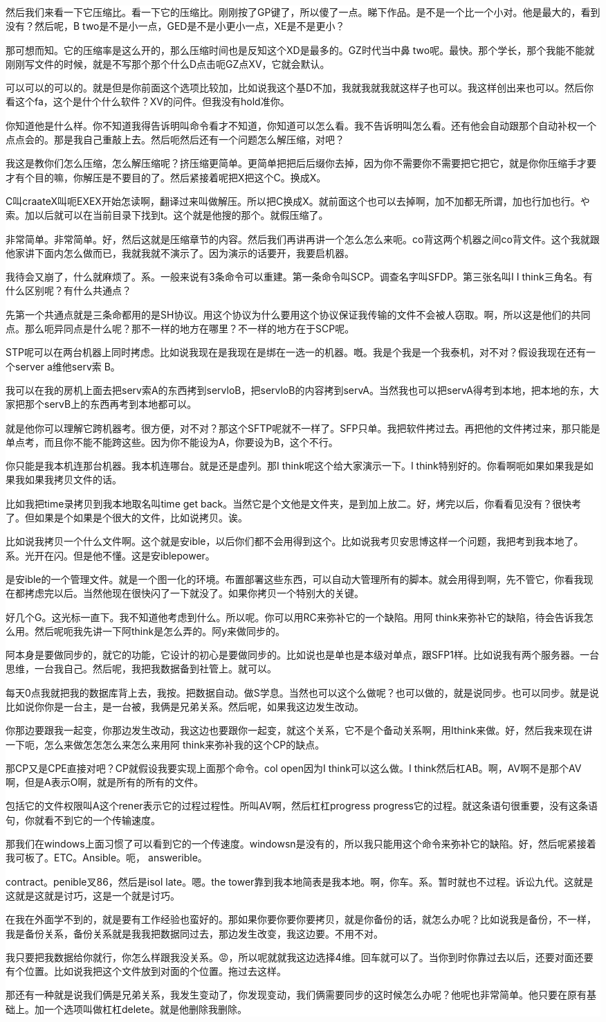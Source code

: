 然后我们来看一下它压缩比。看一下它的压缩比。刚刚按了GP键了，所以傻了一点。睇下作品。是不是一个比一个小对。他是最大的，看到没有？然后呢，B two是不是小一点，GED是不是小更小一点，XE是不是更小？

那可想而知。它的压缩率是这么开的，那么压缩时间也是反知这个XD是最多的。GZ时代当中鼻 two呢。最快。那个学长，那个我能不能就刚刚写文件的时候，就是不写那个那个什么D点击呃GZ点XV，它就会默认。

可以可以的可以的。就是但是你前面这个选项比较加，比如说我这个基D不加，我就我就我就这样子也可以。我这样创出来也可以。然后你看这个fa，这个是什个什么软件？XV的问件。但我没有hold准你。

你知道他是什么样。你不知道我得告诉明叫命令看才不知道，你知道可以怎么看。我不告诉明叫怎么看。还有他会自动跟那个自动补权一个点点会的。那是我自己重敲上去。然后呃然后还有一个问题怎么解压缩，对吧？

我这是教你们怎么压缩，怎么解压缩呢？挤压缩更简单。更简单把把后后缀你去掉，因为你不需要你不需要把它把它，就是你你压缩手才要才有个目的嘛，你解压是不要目的了。然后紧接着呢把X把这个C。换成X。

C叫craateX叫呃EXEX开始怎读啊，翻译过来叫做解压。所以把C换成X。就前面这个也可以去掉啊，加不加都无所谓，加也行加也行。や索。加以后就可以在当前目录下找到t。这个就是他搜的那个。就假压缩了。

非常简单。非常简单。好，然后这就是压缩章节的内容。然后我们再讲再讲一个怎么怎么来呃。co背这两个机器之间co背文件。这个我就跟他家讲下面内怎么做而已，我就我就不演示了。因为演示的话要开，我要启机器。

我待会又崩了，什么就麻烦了。系。一般来说有3条命令可以重建。第一条命令叫SCP。调查名字叫SFDP。第三张名叫I I think三角名。有什么区别呢？有什么共通点？

先第一个共通点就是三条命都用的是SH协议。用这个协议为什么要用这个协议保证我传输的文件不会被人窃取。啊，所以这是他们的共同点。那么呃异同点是什么呢？那不一样的地方在哪里？不一样的地方在于SCP呢。

STP呢可以在两台机器上同时拷虑。比如说我现在是我现在是绑在一选一的机器。嘅。我是个我是一个我泰机，对不对？假设我现在还有一个server a维他serv索 B。

我可以在我的房机上面去把serv索A的东西拷到servloB，把servloB的内容拷到servA。当然我也可以把servA得考到本地，把本地的东，大家把那个servB上的东西再考到本地都可以。

就是他你可以理解它跨机器考。很方便，对不对？那这个SFTP呢就不一样了。SFP只单。我把软件拷过去。再把他的文件拷过来，那只能是单点考，而且你不能不能跨这些。因为你不能设为A，你要设为B，这个不行。

你只能是我本机连那台机器。我本机连哪台。就是还是虚列。那I think呢这个给大家演示一下。I think特别好的。你看啊呃如果如果我是如果我如果我拷贝文件的话。

比如我把time录拷贝到我本地取名叫time get back。当然它是个文他是文件夹，是到加上放二。好，烤完以后，你看看见没有？很快考了。但如果是个如果是个很大的文件，比如说拷贝。诶。

比如说我拷贝一个什么文件啊。这个就是安ible，以后你们都不会用得到这个。比如说我考贝安思博这样一个问题，我把考到我本地了。系。光开在闪。但是他不懂。这是安iblepower。

是安ible的一个管理文件。就是一个图一化的环境。布置部署这些东西，可以自动大管理所有的脚本。就会用得到啊，先不管它，你看我现在都拷虑完以后。当然他现在很快闪了一下就没了。如果你拷贝一个特别大的关键。

好几个G。这光标一直下。我不知道他考虑到什么。所以呢。你可以用RC来弥补它的一个缺陷。用阿 think来弥补它的缺陷，待会告诉我怎么用。然后呢呃我先讲一下阿think是怎么弄的。阿y来做同步的。

阿本身是要做同步的，就它的功能，它设计的初心是要做同步的。比如说也是单也是本级对单点，跟SFP1样。比如说我有两个服务器。一台思维，一台我自己。然后呢，我把我数据备到社管上。就可以。

每天0点我就把我的数据库背上去，我按。把数据自动。做S学息。当然也可以这个么做呢？也可以做的，就是说同步。也可以同步。就是说比如说你你是一台主，是一台被，我俩是兄弟关系。然后呢，如果我这边发生改动。

你那边要跟我一起变，你那边发生改动，我这边也要跟你一起变，就这个关系，它不是个备动关系啊，用Ithink来做。好，然后我来现在讲一下呃，怎么来做怎怎怎么来怎么来用阿 think来弥补我的这个CP的缺点。

那CP又是CPE直接对吧？CP就假设我要实现上面那个命令。col open因为I think可以这么做。I think然后杠AB。啊，AV啊不是那个AV啊，但是A表示O啊，就是所有的所有的文件。

包括它的文件权限叫A这个rener表示它的过程过程性。所叫AV啊，然后杠杠progress progress它的过程。就这条语句很重要，没有这条语句，你就看不到它的一个传输速度。

那我们在windows上面习惯了可以看到它的一个传速度。windowsn是没有的，所以我只能用这个命令来弥补它的缺陷。好，然后呢紧接着我可板了。ETC。Ansible。呃， answerible。

contract。penible叉86，然后是isol late。嗯。the tower靠到我本地简表是我本地。啊，你车。系。暂时就也不过程。诉讼九代。这就是这就是这就是讨巧，这是一个就是讨巧。

在我在外面学不到的，就是要有工作经验也蛮好的。那如果你要你要你要拷贝，就是你备份的话，就怎么办呢？比如说我是备份，不一样，我是备份关系，备份关系就是我我把数据同过去，那边发生改变，我这边要。不用不对。

我只要把我数据给你就行，你怎么样跟我没关系。😡，所以呢就就我这边选择4维。回车就可以了。当你到时你靠过去以后，还要对面还要有个位置。比如说我把这个文件放到对面的个位置。拖过去这样。

那还有一种就是说我们俩是兄弟关系，我发生变动了，你发现变动，我们俩需要同步的这时候怎么办呢？他呢也非常简单。他只要在原有基础上。加一个选项叫做杠杠delete。就是他删除我删除。


